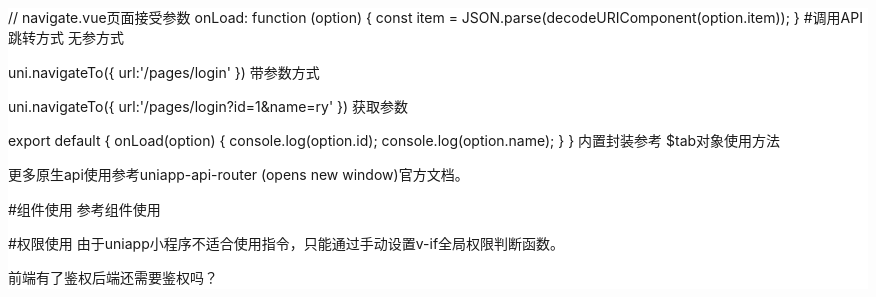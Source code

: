 <navigator :url="'/pages/navigate/navigate?item='+ encodeURIComponent(JSON.stringify(item))"></navigator>
// navigate.vue页面接受参数
onLoad: function (option) {
	const item = JSON.parse(decodeURIComponent(option.item));
}
#调用API跳转方式
无参方式

uni.navigateTo({
  url:'/pages/login'
})
带参数方式

uni.navigateTo({
  url:'/pages/login?id=1&name=ry'
})
获取参数

export default {
  onLoad(option) {
    console.log(option.id);
    console.log(option.name);
  }
}
内置封装参考 $tab对象使用方法

更多原生api使用参考uniapp-api-router (opens new window)官方文档。

#组件使用
参考组件使用

#权限使用
由于uniapp小程序不适合使用指令，只能通过手动设置v-if全局权限判断函数。

<template>
  <uni-grid>
    <uni-grid-item v-if="checkPermi(['system:user:add'])">用户管理</uni-grid-item>
    <uni-grid-item v-if="checkPermi(['system:user:add', 'system:user:edit'])">参数管理</uni-grid-item>
    <uni-grid-item v-if="checkRole(['admin'])">角色管理</uni-grid-item>
    <uni-grid-item v-if="checkRole(['admin','common'])">定时任务</uni-grid-item>
   </uni-grid>
</template>

<script>
import { checkPermi, checkRole } from "@/utils/permission"; // 权限判断函数

export default{
   methods: {
    checkPermi,
    checkRole
  }
}
</script>
前端有了鉴权后端还需要鉴权吗？
